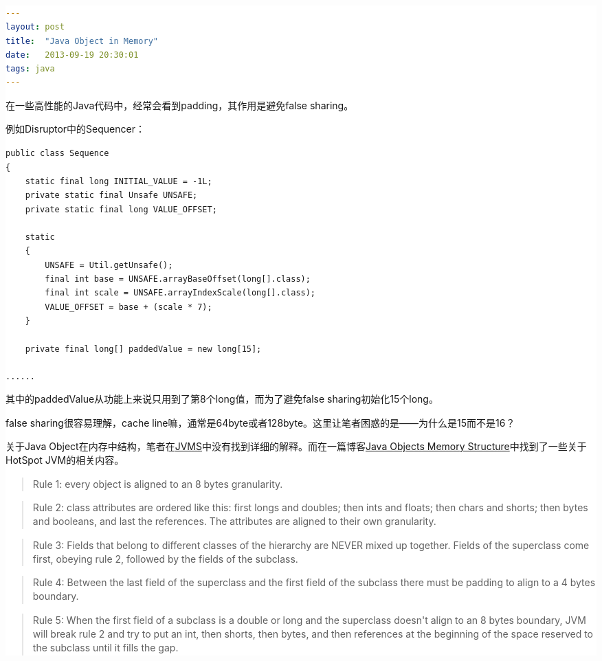 ```yaml
---
layout: post
title:  "Java Object in Memory"
date:   2013-09-19 20:30:01
tags: java
---
```


在一些高性能的Java代码中，经常会看到padding，其作用是避免false sharing。

例如Disruptor中的Sequencer：

``` plain
public class Sequence
{
    static final long INITIAL_VALUE = -1L;
    private static final Unsafe UNSAFE;
    private static final long VALUE_OFFSET;

    static
    {
        UNSAFE = Util.getUnsafe();
        final int base = UNSAFE.arrayBaseOffset(long[].class);
        final int scale = UNSAFE.arrayIndexScale(long[].class);
        VALUE_OFFSET = base + (scale * 7);
    }

    private final long[] paddedValue = new long[15];
	
......
```

其中的paddedValue从功能上来说只用到了第8个long值，而为了避免false sharing初始化15个long。

false sharing很容易理解，cache line嘛，通常是64byte或者128byte。这里让笔者困惑的是——为什么是15而不是16？

关于Java Object在内存中结构，笔者在[JVMS](http://docs.oracle.com/javase/specs/jvms/se7/jvms7.pdf)中没有找到详细的解释。而在一篇博客[Java Objects Memory Structure](http://www.codeinstructions.com/2008/12/java-objects-memory-structure.html)中找到了一些关于HotSpot JVM的相关内容。

>Rule 1: every object is aligned to an 8 bytes granularity.

>Rule 2: class attributes are ordered like this: first longs and doubles; then ints and floats; then chars and shorts; then bytes and booleans, and last the references. The attributes are aligned to their own granularity.

>Rule 3: Fields that belong to different classes of the hierarchy are NEVER mixed up together. Fields of the superclass come first, obeying rule 2, followed by the fields of the subclass.

>Rule 4: Between the last field of the superclass and the first field of the subclass there must be padding to align to a 4 bytes boundary. 

>Rule 5: When the first field of a subclass is a double or long and the superclass doesn't align to an 8 bytes boundary, JVM will break rule 2 and try to put an int, then shorts, then bytes, and then references at the beginning of the space reserved to the subclass until it fills the gap.
